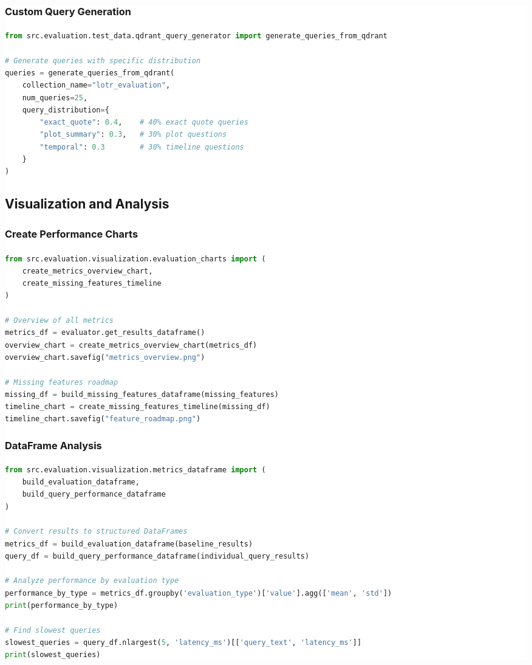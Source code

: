 ### Custom Query Generation

```python
from src.evaluation.test_data.qdrant_query_generator import generate_queries_from_qdrant

# Generate queries with specific distribution
queries = generate_queries_from_qdrant(
    collection_name="lotr_evaluation",
    num_queries=25,
    query_distribution={
        "exact_quote": 0.4,    # 40% exact quote queries
        "plot_summary": 0.3,   # 30% plot questions
        "temporal": 0.3        # 30% timeline questions
    }
)
```

## Visualization and Analysis

### Create Performance Charts

```python
from src.evaluation.visualization.evaluation_charts import (
    create_metrics_overview_chart,
    create_missing_features_timeline
)

# Overview of all metrics
metrics_df = evaluator.get_results_dataframe()
overview_chart = create_metrics_overview_chart(metrics_df)
overview_chart.savefig("metrics_overview.png")

# Missing features roadmap
missing_df = build_missing_features_dataframe(missing_features)
timeline_chart = create_missing_features_timeline(missing_df)
timeline_chart.savefig("feature_roadmap.png")
```

### DataFrame Analysis

```python
from src.evaluation.visualization.metrics_dataframe import (
    build_evaluation_dataframe,
    build_query_performance_dataframe
)

# Convert results to structured DataFrames
metrics_df = build_evaluation_dataframe(baseline_results)
query_df = build_query_performance_dataframe(individual_query_results)

# Analyze performance by evaluation type
performance_by_type = metrics_df.groupby('evaluation_type')['value'].agg(['mean', 'std'])
print(performance_by_type)

# Find slowest queries
slowest_queries = query_df.nlargest(5, 'latency_ms')[['query_text', 'latency_ms']]
print(slowest_queries)
```
